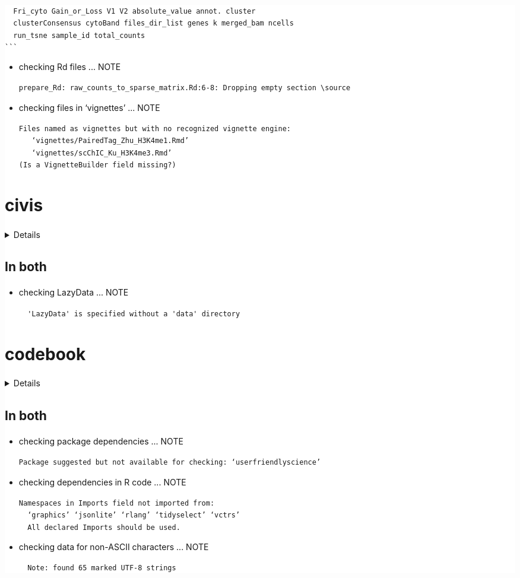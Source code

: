       Fri_cyto Gain_or_Loss V1 V2 absolute_value annot. cluster
      clusterConsensus cytoBand files_dir_list genes k merged_bam ncells
      run_tsne sample_id total_counts
    ```

*   checking Rd files ... NOTE
    ```
    prepare_Rd: raw_counts_to_sparse_matrix.Rd:6-8: Dropping empty section \source
    ```

*   checking files in ‘vignettes’ ... NOTE
    ```
    Files named as vignettes but with no recognized vignette engine:
       ‘vignettes/PairedTag_Zhu_H3K4me1.Rmd’
       ‘vignettes/scChIC_Ku_H3K4me3.Rmd’
    (Is a VignetteBuilder field missing?)
    ```

# civis

<details></details>

## In both

*   checking LazyData ... NOTE
    ```
      'LazyData' is specified without a 'data' directory
    ```

# codebook

<details></details>

## In both

*   checking package dependencies ... NOTE
    ```
    Package suggested but not available for checking: ‘userfriendlyscience’
    ```

*   checking dependencies in R code ... NOTE
    ```
    Namespaces in Imports field not imported from:
      ‘graphics’ ‘jsonlite’ ‘rlang’ ‘tidyselect’ ‘vctrs’
      All declared Imports should be used.
    ```

*   checking data for non-ASCII characters ... NOTE
    ```
      Note: found 65 marked UTF-8 strings
    ```
